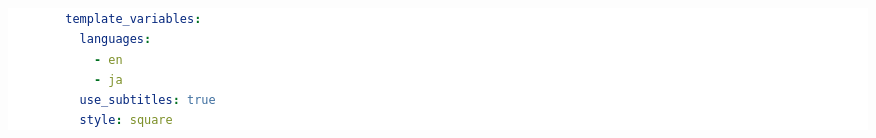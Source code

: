 ```yaml
        template_variables:
          languages:
            - en
            - ja
          use_subtitles: true
          style: square
```
